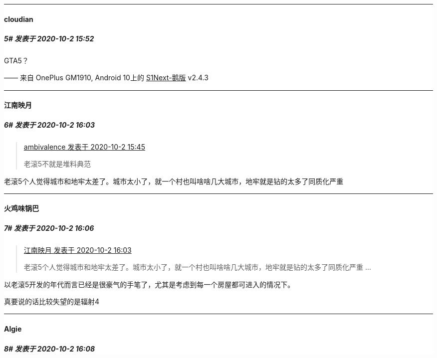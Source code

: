 


*****

####  cloudian  
##### 5#       发表于 2020-10-2 15:52




GTA5？

—— 来自 OnePlus GM1910, Android 10上的 [S1Next-鹅版](https://github.com/ykrank/S1-Next/releases) v2.4.3







*****

####  江南映月  
##### 6#       发表于 2020-10-2 16:03



<blockquote><a href="httphttps://bbs.saraba1st.com/2b/forum.php?mod=redirect&amp;goto=findpost&amp;pid=48929779&amp;ptid=1963024" target="_blank">ambivalence 发表于 2020-10-2 15:45</a>

老滚5不就是堆料典范</blockquote>
老滚5个人觉得城市和地牢太差了。城市太小了，就一个村也叫啥啥几大城市，地牢就是钻的太多了同质化严重







*****

####  火鸡味锅巴  
##### 7#       发表于 2020-10-2 16:06



<blockquote><a href="httphttps://bbs.saraba1st.com/2b/forum.php?mod=redirect&amp;goto=findpost&amp;pid=48929916&amp;ptid=1963024" target="_blank">江南映月 发表于 2020-10-2 16:03</a>

老滚5个人觉得城市和地牢太差了。城市太小了，就一个村也叫啥啥几大城市，地牢就是钻的太多了同质化严重 ...</blockquote>
以老滚5开发的年代而言已经是很豪气的手笔了，尤其是考虑到每一个房屋都可进入的情况下。

真要说的话比较失望的是辐射4







*****

####  Algie  
##### 8#       发表于 2020-10-2 16:08

